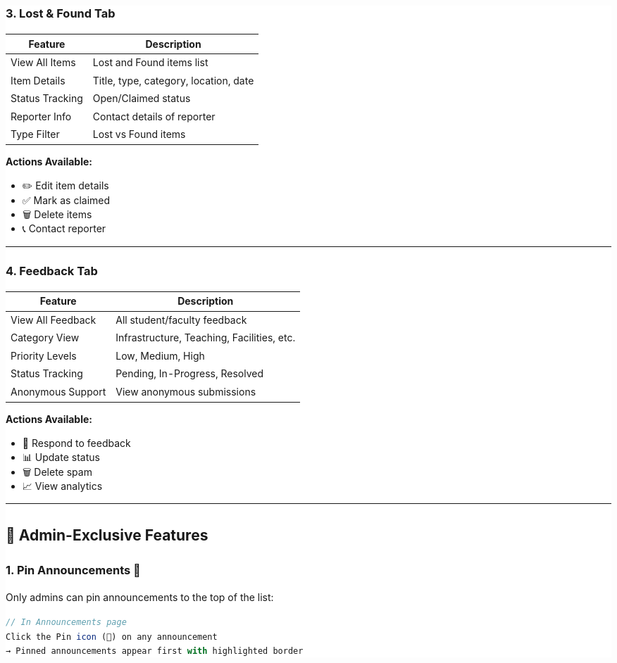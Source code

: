 
### **3. Lost & Found Tab**

| Feature | Description |
|---------|-------------|
| View All Items | Lost and Found items list |
| Item Details | Title, type, category, location, date |
| Status Tracking | Open/Claimed status |
| Reporter Info | Contact details of reporter |
| Type Filter | Lost vs Found items |

**Actions Available:**
- ✏️ Edit item details
- ✅ Mark as claimed
- 🗑️ Delete items
- 📞 Contact reporter

---

### **4. Feedback Tab**

| Feature | Description |
|---------|-------------|
| View All Feedback | All student/faculty feedback |
| Category View | Infrastructure, Teaching, Facilities, etc. |
| Priority Levels | Low, Medium, High |
| Status Tracking | Pending, In-Progress, Resolved |
| Anonymous Support | View anonymous submissions |

**Actions Available:**
- 💬 Respond to feedback
- 📊 Update status
- 🗑️ Delete spam
- 📈 View analytics

---

## 🔐 Admin-Exclusive Features

### **1. Pin Announcements** 🌟

Only admins can pin announcements to the top of the list:

```javascript
// In Announcements page
Click the Pin icon (📌) on any announcement
→ Pinned announcements appear first with highlighted border
```
